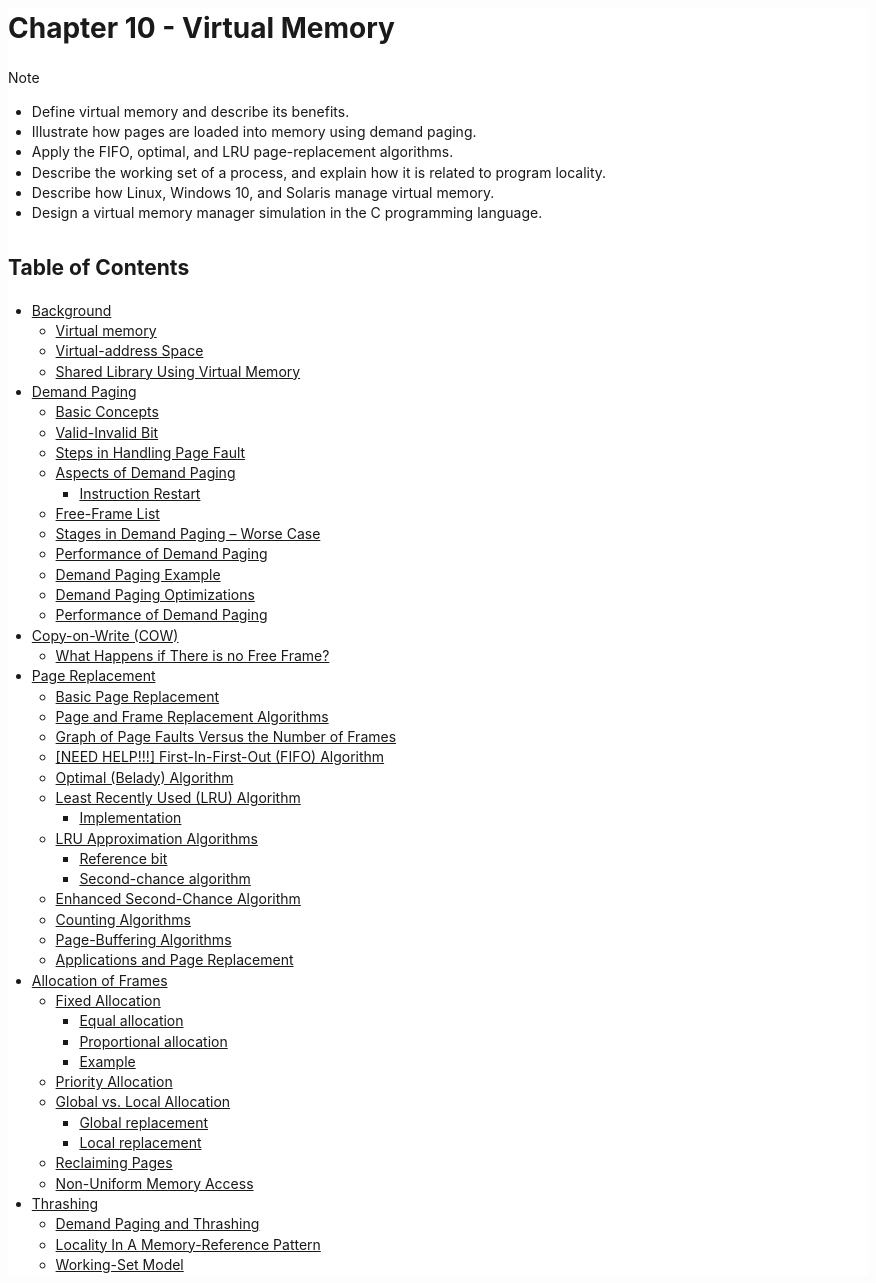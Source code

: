 # Chapter 10 - Virtual Memory 

> [!NOTE]
>
> - Define virtual memory and describe its benefits.
> - Illustrate how pages are loaded into memory using demand paging.
> - Apply the FIFO, optimal, and  LRU page-replacement algorithms.
> - Describe the working set of a process, and explain how it is related to program locality.
> - Describe how Linux, Windows 10, and Solaris manage virtual memory.
> - Design a virtual memory manager simulation in the C programming language.

## Table of Contents 
- [Background](#background)
  - [Virtual memory](#virtual-memory)
  - [Virtual-address Space](#virtual-address-space)
  - [Shared Library Using Virtual Memory](#shared-library-using-virtual-memory)
- [Demand Paging](#demand-paging)
  - [Basic Concepts](#basic-concepts)
  - [Valid-Invalid Bit](#valid-invalid-bit)
  - [Steps in Handling Page Fault](#steps-in-handling-page-fault)
  - [Aspects of Demand Paging](#aspects-of-demand-paging)
    - [Instruction Restart](#instruction-restart)
  - [Free-Frame List](#free-frame-list)
  - [Stages in Demand Paging – Worse Case](#stages-in-demand-paging--worse-case)
  - [Performance of Demand Paging](#performance-of-demand-paging)
  - [Demand Paging Example](#demand-paging-example)
  - [Demand Paging Optimizations](#demand-paging-optimizations)
  - [Performance of Demand Paging](#performance-of-demand-paging-1)
- [Copy-on-Write (COW)](#copy-on-write-cow)
  - [What Happens if There is no Free Frame?](#what-happens-if-there-is-no-free-frame)
- [Page Replacement](#page-replacement)
  - [Basic Page Replacement](#basic-page-replacement)
  - [Page and Frame Replacement Algorithms](#page-and-frame-replacement-algorithms)
  - [Graph of Page Faults Versus the Number of Frames](#graph-of-page-faults-versus-the-number-of-frames)
  - [\[NEED HELP!!!\] First-In-First-Out (FIFO) Algorithm](#need-help-first-in-first-out-fifo-algorithm)
  - [Optimal (Belady) Algorithm](#optimal-belady-algorithm)
  - [Least Recently Used (LRU) Algorithm](#least-recently-used-lru-algorithm)
    - [Implementation](#implementation)
  - [LRU Approximation Algorithms](#lru-approximation-algorithms)
    - [Reference bit](#reference-bit)
    - [Second-chance algorithm](#second-chance-algorithm)
  - [Enhanced Second-Chance Algorithm](#enhanced-second-chance-algorithm)
  - [Counting Algorithms](#counting-algorithms)
  - [Page-Buffering Algorithms](#page-buffering-algorithms)
  - [Applications and Page Replacement](#applications-and-page-replacement)
- [Allocation of Frames](#allocation-of-frames)
  - [Fixed Allocation](#fixed-allocation)
    - [Equal allocation](#equal-allocation)
    - [Proportional allocation](#proportional-allocation)
    - [Example](#example)
  - [Priority Allocation](#priority-allocation)
  - [Global vs. Local Allocation](#global-vs-local-allocation)
    - [Global replacement](#global-replacement)
    - [Local replacement](#local-replacement)
  - [Reclaiming Pages](#reclaiming-pages)
  - [Non-Uniform Memory Access](#non-uniform-memory-access)
- [Thrashing](#thrashing)
  - [Demand Paging and Thrashing](#demand-paging-and-thrashing)
  - [Locality In A Memory-Reference Pattern](#locality-in-a-memory-reference-pattern)
  - [Working-Set Model](#working-set-model)